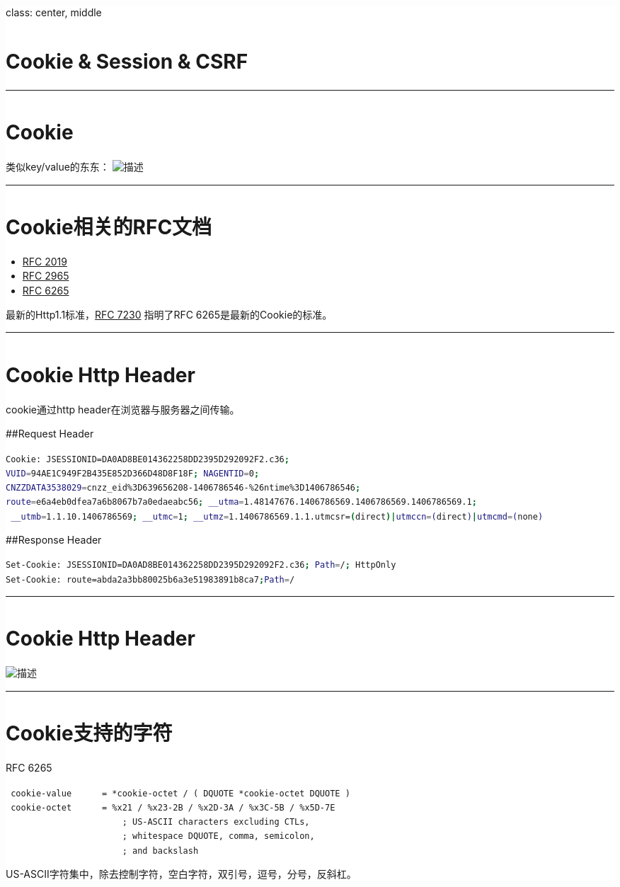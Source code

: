 
class: center, middle

# Cookie &  Session & CSRF

---
# Cookie
类似key/value的东东：
![描述](/img/cookie-show.png)

---
# Cookie相关的RFC文档
- [RFC 2019](https://tools.ietf.org/html/rfc2019)
- [RFC 2965](https://tools.ietf.org/html/rfc2965)
- [RFC 6265](https://tools.ietf.org/html/rfc6265)


最新的Http1.1标准，[RFC 7230](https://tools.ietf.org/html/rfc7230) 指明了RFC 6265是最新的Cookie的标准。

---
# Cookie Http Header
cookie通过http header在浏览器与服务器之间传输。

##Request Header

```bash
Cookie: JSESSIONID=DA0AD8BE014362258DD2395D292092F2.c36;
VUID=94AE1C949F2B435E852D366D48D8F18F; NAGENTID=0;
CNZZDATA3538029=cnzz_eid%3D639656208-1406786546-%26ntime%3D1406786546;
route=e6a4eb0dfea7a6b8067b7a0edaeabc56; __utma=1.48147676.1406786569.1406786569.1406786569.1;
 __utmb=1.1.10.1406786569; __utmc=1; __utmz=1.1406786569.1.1.utmcsr=(direct)|utmccn=(direct)|utmcmd=(none)
```
##Response Header
```bash
Set-Cookie: JSESSIONID=DA0AD8BE014362258DD2395D292092F2.c36; Path=/; HttpOnly
Set-Cookie: route=abda2a3bb80025b6a3e51983891b8ca7;Path=/
```

---
# Cookie Http Header
![描述](/img/cookie-header.png)



---
# Cookie支持的字符
RFC 6265
```xml
 cookie-value      = *cookie-octet / ( DQUOTE *cookie-octet DQUOTE )
 cookie-octet      = %x21 / %x23-2B / %x2D-3A / %x3C-5B / %x5D-7E
                       ; US-ASCII characters excluding CTLs,
                       ; whitespace DQUOTE, comma, semicolon,
                       ; and backslash

```
 US-ASCII字符集中，除去控制字符，空白字符，双引号，逗号，分号，反斜杠。
